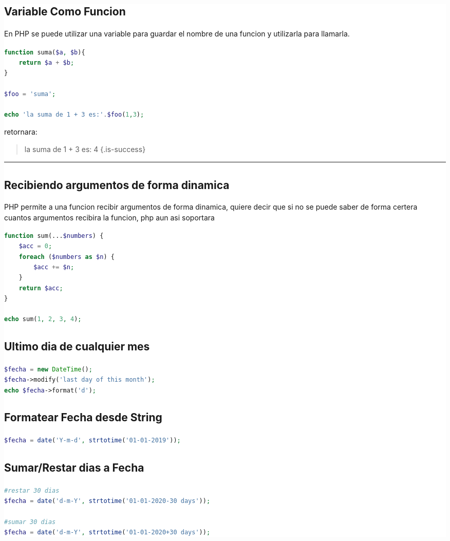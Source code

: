 ## Variable Como Funcion
En PHP se puede utilizar una variable para guardar el nombre de una funcion y utilizarla para llamarla.

```php
function suma($a, $b){
	return $a + $b;
}

$foo = 'suma';

echo 'la suma de 1 + 3 es:'.$foo(1,3);
```
 
retornara:
> la suma de 1 + 3 es: 4
{.is-success}


---


## Recibiendo argumentos de forma dinamica

PHP permite a una funcion recibir argumentos de forma dinamica, quiere decir que si no se puede saber de forma certera cuantos argumentos recibira la funcion, php aun asi soportara

```php
function sum(...$numbers) {
    $acc = 0;
    foreach ($numbers as $n) {
        $acc += $n;
    }
    return $acc;
}

echo sum(1, 2, 3, 4);
```

## Ultimo dia de cualquier mes

```php
$fecha = new DateTime();
$fecha->modify('last day of this month');
echo $fecha->format('d');
```

## Formatear Fecha desde String

```php
$fecha = date('Y-m-d', strtotime('01-01-2019'));
```

## Sumar/Restar dias a Fecha
```php
#restar 30 dias 
$fecha = date('d-m-Y', strtotime('01-01-2020-30 days'));

#sumar 30 dias
$fecha = date('d-m-Y', strtotime('01-01-2020+30 days'));
```
